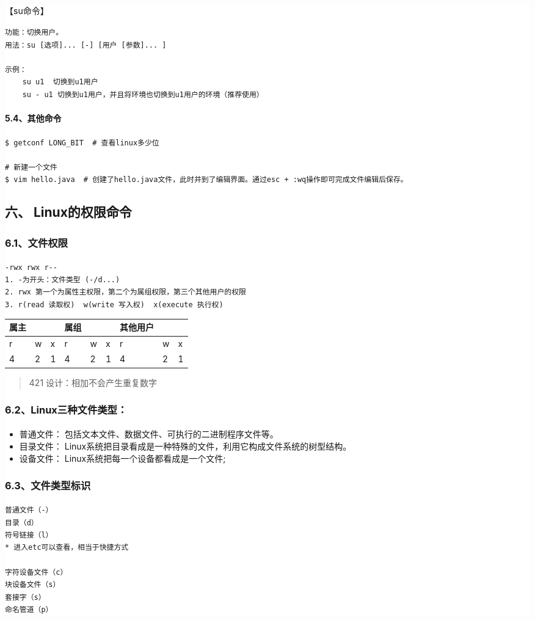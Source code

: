 【su命令】

```
功能：切换用户。 
用法：su [选项]... [-] [用户 [参数]... ] 

示例：
	su u1  切换到u1用户
	su - u1 切换到u1用户，并且将环境也切换到u1用户的环境（推荐使用）
```

#### 5.4、其他命令

```shell
$ getconf LONG_BIT  # 查看linux多少位

# 新建一个文件
$ vim hello.java  # 创建了hello.java文件，此时并到了编辑界面。通过esc + :wq操作即可完成文件编辑后保存。

```





## 六、 Linux的权限命令

### 6.1、文件权限

```
-rwx rwx r--
1. -为开头：文件类型 (-/d...)
2. rwx 第一个为属性主权限，第二个为属组权限，第三个其他用户的权限
3. r(read 读取权)  w(write 写入权)  x(execute 执行权)
```

| 属主 |      |      | 属组 |      |      | 其他用户 |      |      |
| ---- | ---- | ---- | ---- | ---- | ---- | -------- | ---- | ---- |
| r    | w    | x    | r    | w    | x    | r        | w    | x    |
| 4    | 2    | 1    | 4    | 2    | 1    | 4        | 2    | 1    |

> 421 设计：相加不会产生重复数字



### 6.2、Linux三种文件类型：

- 普通文件： 包括文本文件、数据文件、可执行的二进制程序文件等。
- 目录文件： Linux系统把目录看成是一种特殊的文件，利用它构成文件系统的树型结构。  
- 设备文件： Linux系统把每一个设备都看成是一个文件;



### 6.3、文件类型标识

```
普通文件（-） 
目录（d） 
符号链接（l）
* 进入etc可以查看，相当于快捷方式 

字符设备文件（c） 
块设备文件（s） 
套接字（s） 
命名管道（p）
```

